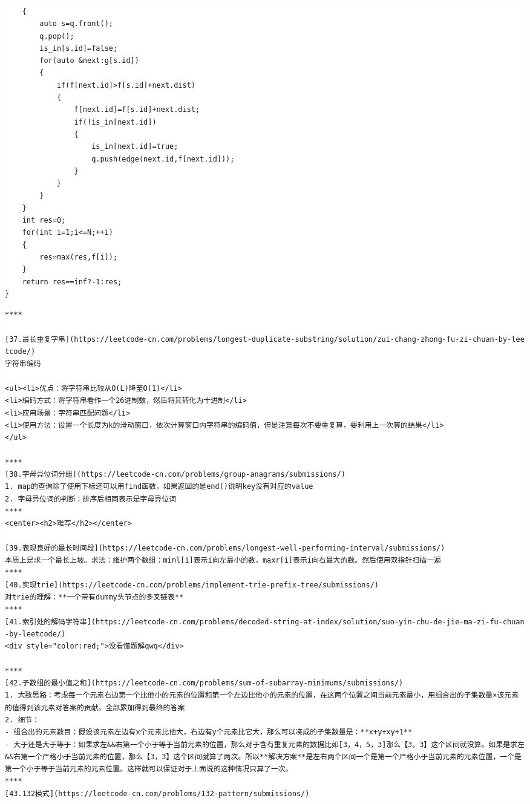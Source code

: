         {
            auto s=q.front();
            q.pop();
            is_in[s.id]=false;
            for(auto &next:g[s.id])
            {
                if(f[next.id]>f[s.id]+next.dist)
                {
                    f[next.id]=f[s.id]+next.dist;
                    if(!is_in[next.id])
                    {
                        is_in[next.id]=true;
                        q.push(edge(next.id,f[next.id]));
                    }
                }
            }
        }
        int res=0;
        for(int i=1;i<=N;++i)
        {
            res=max(res,f[i]);
        }
        return res==inf?-1:res;
    }
```
****

[37.最长重复字串](https://leetcode-cn.com/problems/longest-duplicate-substring/solution/zui-chang-zhong-fu-zi-chuan-by-leetcode/)
字符串编码  

<ul><li>优点：将字符串比较从O(L)降至O(1)</li>
<li>编码方式：将字符串看作一个26进制数，然后将其转化为十进制</li>
<li>应用场景：字符串匹配问题</li>
<li>使用方法：设置一个长度为k的滑动窗口，依次计算窗口内字符串的编码值，但是注意每次不要重复算，要利用上一次算的结果</li>
</ul>  

****
[38.字母异位词分组](https://leetcode-cn.com/problems/group-anagrams/submissions/)  
1. map的查询除了使用下标还可以用find函数，如果返回的是end()说明key没有对应的value  
2. 字母异位词的判断：排序后相同表示是字母异位词
****  
<center><h2>难写</h2></center>

[39.表现良好的最长时间段](https://leetcode-cn.com/problems/longest-well-performing-interval/submissions/)  
本质上是求一个最长上坡。求法：维护两个数组：minl[i]表示i向左最小的数，maxr[i]表示i向右最大的数。然后使用双指针扫描一遍
****
[40.实现trie](https://leetcode-cn.com/problems/implement-trie-prefix-tree/submissions/)  
对trie的理解：**一个带有dummy头节点的多叉链表**
****
[41.索引处的解码字符串](https://leetcode-cn.com/problems/decoded-string-at-index/solution/suo-yin-chu-de-jie-ma-zi-fu-chuan-by-leetcode/)
<div style="color:red;">没看懂题解qwq</div>  

****
[42.子数组的最小值之和](https://leetcode-cn.com/problems/sum-of-subarray-minimums/submissions/)  
1. 大致思路：考虑每一个元素右边第一个比他小的元素的位置和第一个左边比他小的元素的位置，在这两个位置之间当前元素最小，用组合出的子集数量×该元素的值得到该元素对答案的贡献。全部累加得到最终的答案
2. 细节：  
- 组合出的元素数目：假设该元素左边有x个元素比他大，右边有y个元素比它大，那么可以凑成的子集数量是：**x+y+xy+1**
- 大于还是大于等于：如果求左&&右第一个小于等于当前元素的位置，那么对于含有重复元素的数据比如[3，4，5，3]那么【3，3】这个区间就没算。如果是求左&&右第一个严格小于当前元素的位置，那么【3，3】这个区间就算了两次。所以**解决方案**是左右两个区间一个是第一个严格小于当前元素的元素位置，一个是第一个小于等于当前元素的元素位置。这样就可以保证对于上面说的这种情况只算了一次。
****
[43.132模式](https://leetcode-cn.com/problems/132-pattern/submissions/)  

```